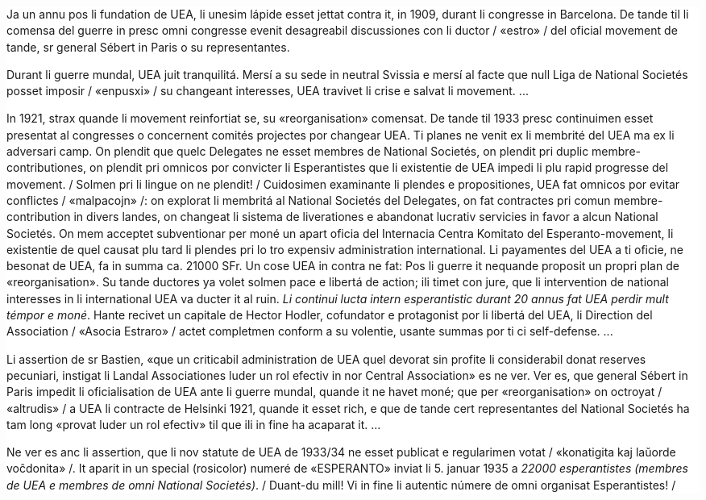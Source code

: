 Ja un annu pos li fundation de UEA, li unesim lápide esset jettat contra
it, in 1909, durant li congresse in Barcelona. De tande til li comensa
del guerre in presc omni congresse evenit desagreabil discussiones con
li ductor / «estro» / del oficial movement de tande, sr general Sébert
in Paris o su representantes.

Durant li guerre mundal, UEA juit tranquilitá. Mersí a su sede in
neutral Svissia e mersí al facte que null Liga de National Societés
posset imposir / «enpusxi» / su changeant interesses, UEA travivet li
crise e salvat li movement. ...




In 1921, strax quande li movement reinfortiat se, su «reorganisation»
comensat. De tande til 1933 presc continuimen esset presentat al
congresses o concernent comités projectes por changear UEA. Ti planes ne
venit ex li membrité del
UEA ma ex li adversari camp. On plendit que quelc Delegates ne esset
membres de National Societés, on plendit pri duplic
membre-contributiones, on plendit pri omnicos por convicter li
Esperantistes que li existentie de UEA impedi li plu rapid progresse del
movement. / Solmen pri li lingue on ne plendit! / Cuidosimen examinante
li plendes e propositiones, UEA fat omnicos por evitar conflictes /
«malpacojn» /: on explorat li membritá al National Societés del
Delegates, on fat contractes pri comun membre-contribution in divers
landes, on changeat li sistema de liverationes e abandonat lucrativ
servicies in favor a alcun National Societés. On mem acceptet
subventionar per moné un apart oficia del Internacia Centra Komitato del
Esperanto-movement, li existentie de quel causat plu tard li plendes pri
lo tro expensiv administration international. Li payamentes del UEA a ti
oficie, ne besonat de UEA, fa in summa ca. 21000 SFr. Un cose UEA in
contra ne fat: Pos li guerre it nequande proposit un propri plan de
«reorganisation». Su tande ductores ya volet solmen pace e libertá de
action; ili timet con jure, que li intervention de national interesses
in li international UEA va ducter it al ruin. *Li continui lucta intern
esperantistic durant 20 annus fat UEA perdir mult témpor e moné*. Hante
recivet un capitale de Hector Hodler, cofundator e protagonist por li
libertá del UEA, li Direction del Association / «Asocia Estraro» /
actet completmen conform a su volentie, usante summas por ti ci
self-defense. ...

Li assertion de sr Bastien, «que un criticabil administration de UEA
quel devorat sin profite li considerabil donat reserves pecuniari,
instigat li Landal Associationes luder un rol efectiv in nor Central
Association» es ne ver. Ver es, que general Sébert in Paris impedit li
oficialisation de UEA ante li guerre mundal, quande it ne havet moné;
que per «reorganisation» on octroyat / «altrudis» / a UEA li
contracte de Helsinki 1921, quande it esset rich, e que de tande cert
representantes del National Societés ha tam long «provat luder un rol
efectiv» til que ili in fine ha acaparat it. ...

Ne ver es anc li assertion, que li nov statute de UEA de 1933/34 ne
esset publicat e regularimen votat / «konatigita kaj laŭorde
voĉdonita» /. It aparit in un special (rosicolor) numeré de
«ESPERANTO» inviat li 5. januar 1935 a *22000 esperantistes (membres
de UEA e membres de omni National Societés)*. / Duant-du mill! Vi in
fine li autentic númere de omni organisat Esperantistes! /
